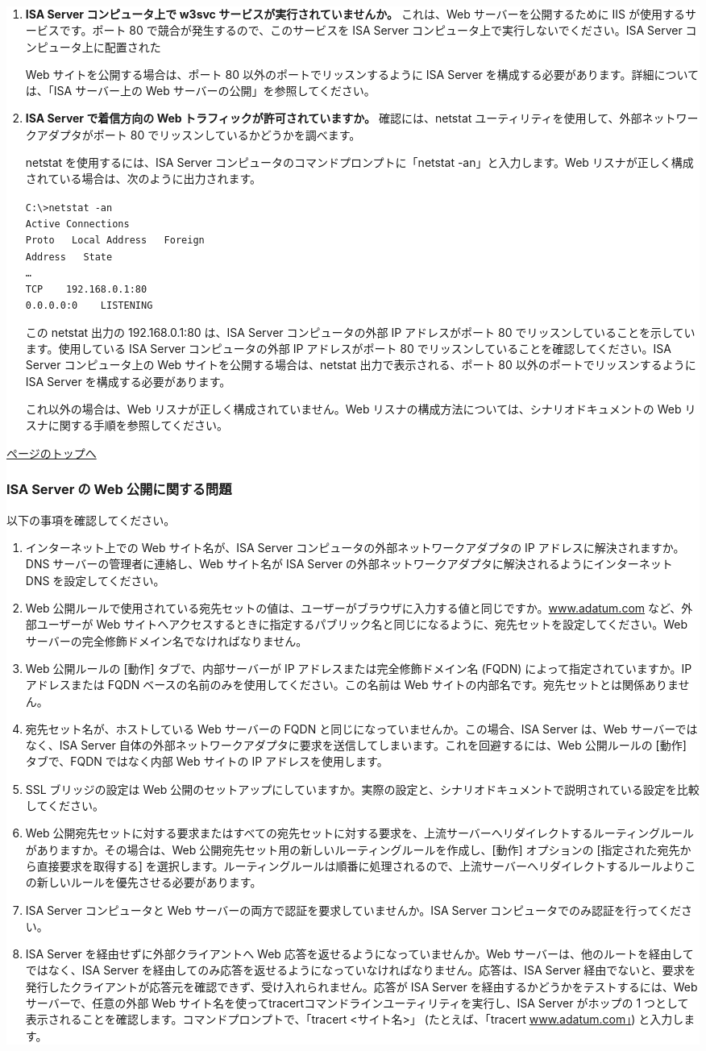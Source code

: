 1.  **ISA Server コンピュータ上で w3svc サービスが実行されていませんか。** これは、Web サーバーを公開するために IIS が使用するサービスです。ポート 80 で競合が発生するので、このサービスを ISA Server コンピュータ上で実行しないでください。ISA Server コンピュータ上に配置された

    Web サイトを公開する場合は、ポート 80 以外のポートでリッスンするように ISA Server を構成する必要があります。詳細については、「ISA サーバー上の Web サーバーの公開」を参照してください。

2.  **ISA Server で着信方向の Web トラフィックが許可されていますか。** 確認には、netstat ユーティリティを使用して、外部ネットワークアダプタがポート 80 でリッスンしているかどうかを調べます。

    netstat を使用するには、ISA Server コンピュータのコマンドプロンプトに「netstat -an」と入力します。Web リスナが正しく構成されている場合は、次のように出力されます。

    ```
    C:\>netstat -an
    Active Connections
    Proto   Local Address   Foreign
    Address   State
    …
    TCP    192.168.0.1:80
    0.0.0.0:0    LISTENING
    ```   

    この netstat 出力の 192.168.0.1:80 は、ISA Server コンピュータの外部 IP アドレスがポート 80 でリッスンしていることを示しています。使用している ISA Server コンピュータの外部 IP アドレスがポート 80 でリッスンしていることを確認してください。ISA Server コンピュータ上の Web サイトを公開する場合は、netstat 出力で表示される、ポート 80 以外のポートでリッスンするように ISA Server を構成する必要があります。

    これ以外の場合は、Web リスナが正しく構成されていません。Web リスナの構成方法については、シナリオドキュメントの Web リスナに関する手順を参照してください。

[](#mainsection)[ページのトップへ](#mainsection)

### ISA Server の Web 公開に関する問題

以下の事項を確認してください。

1.  インターネット上での Web サイト名が、ISA Server コンピュータの外部ネットワークアダプタの IP アドレスに解決されますか。DNS サーバーの管理者に連絡し、Web サイト名が ISA Server の外部ネットワークアダプタに解決されるようにインターネット DNS を設定してください。

2.  Web 公開ルールで使用されている宛先セットの値は、ユーザーがブラウザに入力する値と同じですか。www.adatum.com など、外部ユーザーが Web サイトへアクセスするときに指定するパブリック名と同じになるように、宛先セットを設定してください。Web サーバーの完全修飾ドメイン名でなければなりません。

3.  Web 公開ルールの \[動作\] タブで、内部サーバーが IP アドレスまたは完全修飾ドメイン名 (FQDN) によって指定されていますか。IP アドレスまたは FQDN ベースの名前のみを使用してください。この名前は Web サイトの内部名です。宛先セットとは関係ありません。

4.  宛先セット名が、ホストしている Web サーバーの FQDN と同じになっていませんか。この場合、ISA Server は、Web サーバーではなく、ISA Server 自体の外部ネットワークアダプタに要求を送信してしまいます。これを回避するには、Web 公開ルールの \[動作\] タブで、FQDN ではなく内部 Web サイトの IP アドレスを使用します。

5.  SSL ブリッジの設定は Web 公開のセットアップにしていますか。実際の設定と、シナリオドキュメントで説明されている設定を比較してください。

6.  Web 公開宛先セットに対する要求またはすべての宛先セットに対する要求を、上流サーバーへリダイレクトするルーティングルールがありますか。その場合は、Web 公開宛先セット用の新しいルーティングルールを作成し、\[動作\] オプションの \[指定された宛先から直接要求を取得する\] を選択します。ルーティングルールは順番に処理されるので、上流サーバーへリダイレクトするルールよりこの新しいルールを優先させる必要があります。

7.  ISA Server コンピュータと Web サーバーの両方で認証を要求していませんか。ISA Server コンピュータでのみ認証を行ってください。

8.  ISA Server を経由せずに外部クライアントへ Web 応答を返せるようになっていませんか。Web サーバーは、他のルートを経由してではなく、ISA Server を経由してのみ応答を返せるようになっていなければなりません。応答は、ISA Server 経由でないと、要求を発行したクライアントが応答元を確認できず、受け入れられません。応答が ISA Server を経由するかどうかをテストするには、Web サーバーで、任意の外部 Web サイト名を使ってtracertコマンドラインユーティリティを実行し、ISA Server がホップの 1 つとして表示されることを確認します。コマンドプロンプトで、「tracert &lt;サイト名&gt;」 (たとえば、「tracert www.adatum.com」) と入力します。
